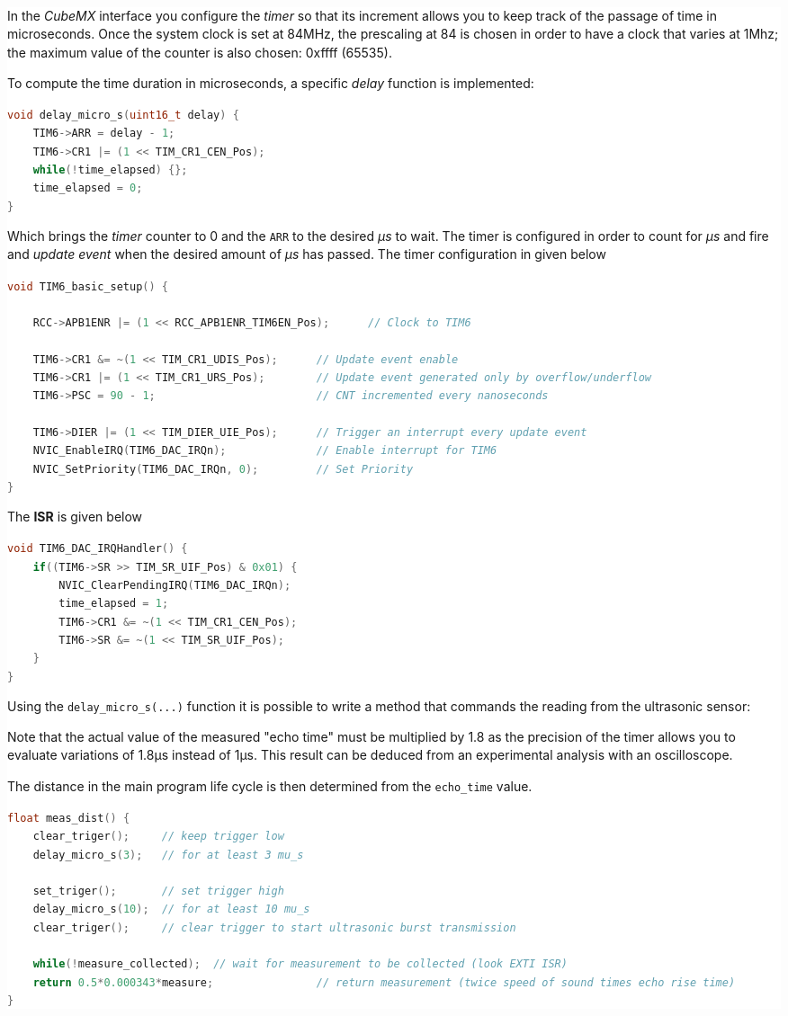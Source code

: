 In the *CubeMX* interface you configure the *timer* so that its increment allows you to keep track of the passage of time in microseconds. Once the system clock is set at 84MHz, the prescaling at 84 is chosen in order to have a clock that varies at 1Mhz; the maximum value of the counter is also chosen: 0xffff (65535).


To compute the time duration in microseconds, a specific *delay* function is implemented:

```c
void delay_micro_s(uint16_t delay) {
	TIM6->ARR = delay - 1;
	TIM6->CR1 |= (1 << TIM_CR1_CEN_Pos);
	while(!time_elapsed) {};
	time_elapsed = 0;
}
```

Which brings the *timer* counter to 0 and the `ARR` to the desired $\mu s$ to wait. The timer is configured in order to count for $\mu s$ and fire and *update event* when the desired amount of $\mu s$ has passed. The timer configuration in given below
```c
void TIM6_basic_setup() {

	RCC->APB1ENR |= (1 << RCC_APB1ENR_TIM6EN_Pos); 		// Clock to TIM6

	TIM6->CR1 &= ~(1 << TIM_CR1_UDIS_Pos); 		// Update event enable
	TIM6->CR1 |= (1 << TIM_CR1_URS_Pos);		// Update event generated only by overflow/underflow
	TIM6->PSC = 90 - 1; 						// CNT incremented every nanoseconds
	
	TIM6->DIER |= (1 << TIM_DIER_UIE_Pos); 		// Trigger an interrupt every update event
	NVIC_EnableIRQ(TIM6_DAC_IRQn);				// Enable interrupt for TIM6
	NVIC_SetPriority(TIM6_DAC_IRQn, 0); 		// Set Priority
}
```
The **ISR** is given below
```c
void TIM6_DAC_IRQHandler() {
	if((TIM6->SR >> TIM_SR_UIF_Pos) & 0x01) {
		NVIC_ClearPendingIRQ(TIM6_DAC_IRQn);
		time_elapsed = 1;
		TIM6->CR1 &= ~(1 << TIM_CR1_CEN_Pos);
		TIM6->SR &= ~(1 << TIM_SR_UIF_Pos);
	}
}
```

Using the `delay_micro_s(...)` function it is possible to write a method that commands the reading from the ultrasonic sensor:

Note that the actual value of the measured "echo time" must be multiplied by 1.8 as the precision of the timer allows you to evaluate variations of 1.8μs instead of 1μs. This result can be deduced from an experimental analysis with an oscilloscope.

The distance in the main program life cycle is then determined from the `echo_time` value.
```c
float meas_dist() {
	clear_triger(); 	// keep trigger low
	delay_micro_s(3);	// for at least 3 mu_s

	set_triger();		// set trigger high
	delay_micro_s(10);	// for at least 10 mu_s
	clear_triger();		// clear trigger to start ultrasonic burst transmission

	while(!measure_collected);	// wait for measurement to be collected (look EXTI ISR)
	return 0.5*0.000343*measure;				// return measurement (twice speed of sound times echo rise time)
}
```